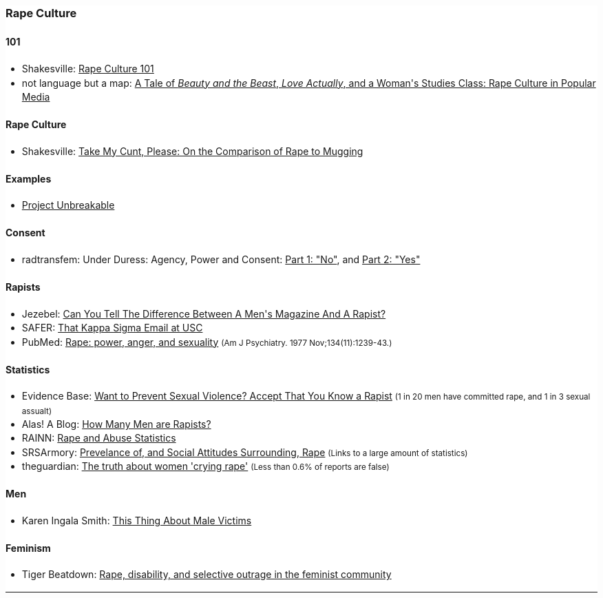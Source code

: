 ### Rape Culture

#### 101
* Shakesville: [Rape Culture 101](http://www.shakesville.com/2009/10/rape-culture-101.html)
* not language but a map: [A Tale of <i>Beauty and the Beast</i>, <i>Love Actually</i>, and a Woman's Studies Class: Rape Culture in Popular Media](http://gyzym.tumblr.com/post/39004853136/just-shut-up)

#### Rape Culture
* Shakesville: [Take My Cunt, Please: On the Comparison of Rape to Mugging](http://www.shakesville.com/2007/01/take-my-cunt-please.html)

#### Examples
* [Project Unbreakable](http://projectunbreakable.tumblr.com/)

#### Consent
* radtransfem: Under Duress: Agency, Power and Consent: [Part 1: "No"](https://radtransfem.wordpress.com/2012/01/10/under-duress-agency-power-and-consent-part-one-no/), and [Part 2: "Yes"](https://radtransfem.wordpress.com/2012/01/23/under-duress-agency-power-and-consent-part-two-yes/)

#### Rapists
* Jezebel: [Can You Tell The Difference Between A Men's Magazine And A Rapist?](http://jezebel.com/5866602/can-you-tell-the-difference-between-a-mens-magazine-and-a-rapist)
* SAFER: [That Kappa Sigma Email at USC](http://www.safercampus.org/blog/2011/03/that-kappa-sigma-email-at-usc/)
* PubMed: [Rape: power, anger, and sexuality](https://www.ncbi.nlm.nih.gov/pubmed/910975) <small>(Am J Psychiatry. 1977 Nov;134(11):1239-43.)</small>

#### Statistics
* Evidence Base: [Want to Prevent Sexual Violence? Accept That You Know a Rapist](https://medium.com/evidence-base/2ffab1f6990b) <small>(1 in 20 men have committed rape, and 1 in 3 sexual assualt)</small>
* Alas! A Blog: [How Many Men are Rapists?](http://www.amptoons.com/blog/2004/05/05/how-many-men-are-rapists/)
* RAINN: [Rape and Abuse Statistics](http://www.rainn.org/statistics)
* SRSArmory: [Prevelance of, and Social Attitudes Surrounding, Rape](http://www.reddit.com/r/SRSArmory/comments/rw79f/request_explanations_of_what_rape_actually_is_and/c4a5pwh) <small>(Links to a large amount of statistics)</small>
* theguardian: [The truth about women 'crying rape'](http://www.theguardian.com/lifeandstyle/2013/mar/31/truth-about-women-crying-rape) <small>(Less than 0.6% of reports are false)</small>

#### Men
* Karen Ingala Smith: [This Thing About Male Victims](http://kareningalasmith.com/2013/04/29/this-thing-about-male-victims/)

#### Feminism
* Tiger Beatdown: [Rape, disability, and selective outrage in the feminist community](http://tigerbeatdown.com/2012/10/08/rape-and-selective-outrage-in-the-feminist-community/)

---
